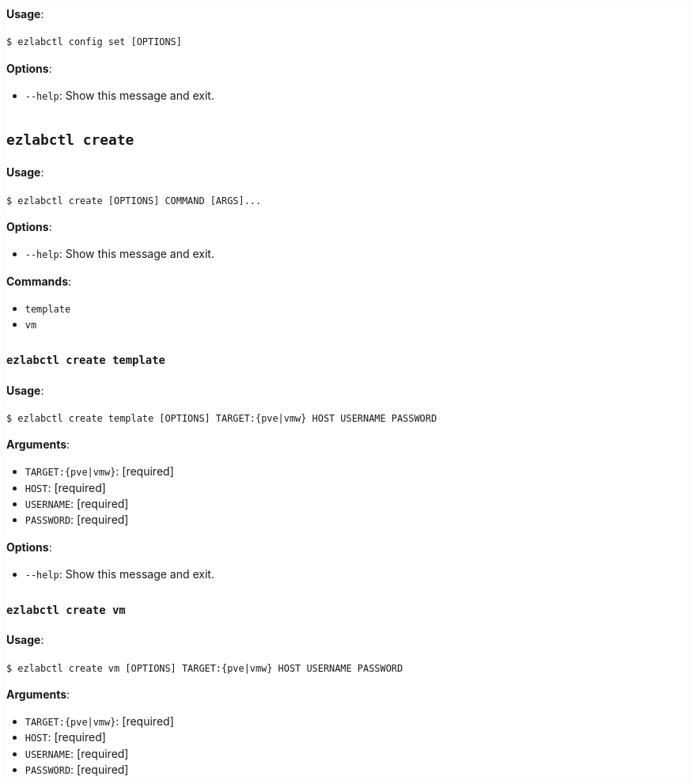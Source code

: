 **Usage**:

```console
$ ezlabctl config set [OPTIONS]
```

**Options**:

* `--help`: Show this message and exit.

## `ezlabctl create`

**Usage**:

```console
$ ezlabctl create [OPTIONS] COMMAND [ARGS]...
```

**Options**:

* `--help`: Show this message and exit.

**Commands**:

* `template`
* `vm`

### `ezlabctl create template`

**Usage**:

```console
$ ezlabctl create template [OPTIONS] TARGET:{pve|vmw} HOST USERNAME PASSWORD
```

**Arguments**:

* `TARGET:{pve|vmw}`: [required]
* `HOST`: [required]
* `USERNAME`: [required]
* `PASSWORD`: [required]

**Options**:

* `--help`: Show this message and exit.

### `ezlabctl create vm`

**Usage**:

```console
$ ezlabctl create vm [OPTIONS] TARGET:{pve|vmw} HOST USERNAME PASSWORD
```

**Arguments**:

* `TARGET:{pve|vmw}`: [required]
* `HOST`: [required]
* `USERNAME`: [required]
* `PASSWORD`: [required]
